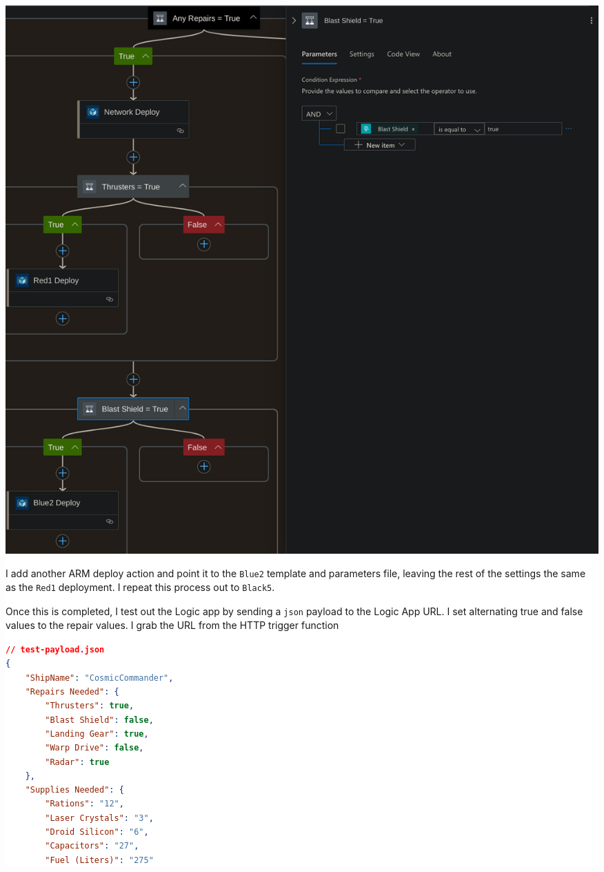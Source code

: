 ![](2024-04-24_13-31.png)

I add another ARM deploy action and point it to the `Blue2` template and parameters file, leaving the rest of the settings the same as the `Red1` deployment. I repeat this process out to `Black5`.

Once this is completed, I test out the Logic app by sending a `json` payload to the Logic App URL. I set alternating true and false values to the repair values. I grab the URL from the HTTP trigger function
```json
// test-payload.json
{
    "ShipName": "CosmicCommander",
    "Repairs Needed": {
        "Thrusters": true,
        "Blast Shield": false,
        "Landing Gear": true,
        "Warp Drive": false,
        "Radar": true
    },
    "Supplies Needed": {
        "Rations": "12",
        "Laser Crystals": "3",
        "Droid Silicon": "6",
        "Capacitors": "27",
        "Fuel (Liters)": "275"
```